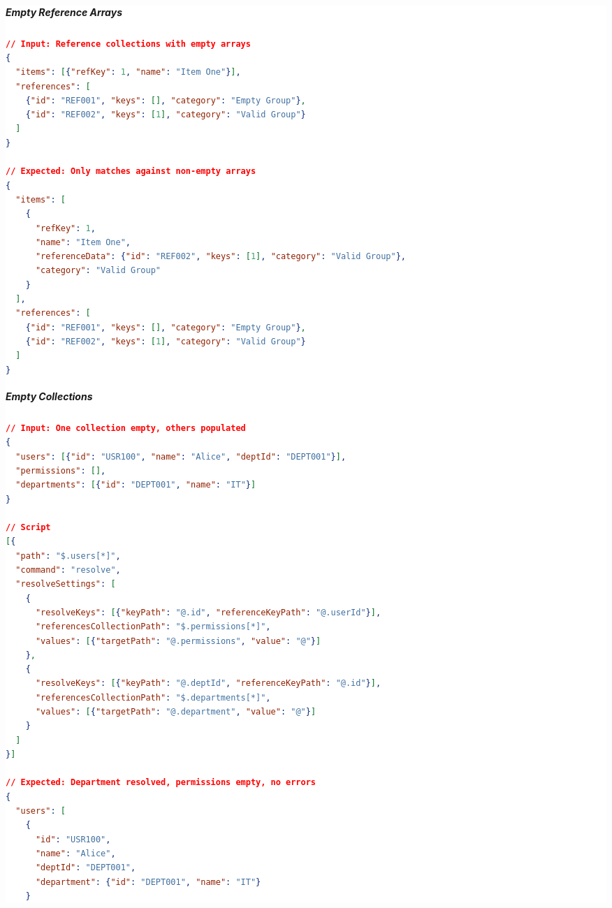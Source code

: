 ##### Empty Reference Arrays
```json
// Input: Reference collections with empty arrays
{
  "items": [{"refKey": 1, "name": "Item One"}],
  "references": [
    {"id": "REF001", "keys": [], "category": "Empty Group"},
    {"id": "REF002", "keys": [1], "category": "Valid Group"}
  ]
}

// Expected: Only matches against non-empty arrays
{
  "items": [
    {
      "refKey": 1, 
      "name": "Item One",
      "referenceData": {"id": "REF002", "keys": [1], "category": "Valid Group"},
      "category": "Valid Group"
    }
  ],
  "references": [
    {"id": "REF001", "keys": [], "category": "Empty Group"},
    {"id": "REF002", "keys": [1], "category": "Valid Group"}
  ]
}
```

##### Empty Collections
```json
// Input: One collection empty, others populated
{
  "users": [{"id": "USR100", "name": "Alice", "deptId": "DEPT001"}], 
  "permissions": [],
  "departments": [{"id": "DEPT001", "name": "IT"}]
}

// Script
[{
  "path": "$.users[*]",
  "command": "resolve",
  "resolveSettings": [
    {
      "resolveKeys": [{"keyPath": "@.id", "referenceKeyPath": "@.userId"}],
      "referencesCollectionPath": "$.permissions[*]",
      "values": [{"targetPath": "@.permissions", "value": "@"}]
    },
    {
      "resolveKeys": [{"keyPath": "@.deptId", "referenceKeyPath": "@.id"}],
      "referencesCollectionPath": "$.departments[*]",
      "values": [{"targetPath": "@.department", "value": "@"}]
    }
  ]
}]

// Expected: Department resolved, permissions empty, no errors
{
  "users": [
    {
      "id": "USR100", 
      "name": "Alice", 
      "deptId": "DEPT001",
      "department": {"id": "DEPT001", "name": "IT"}
    }
```